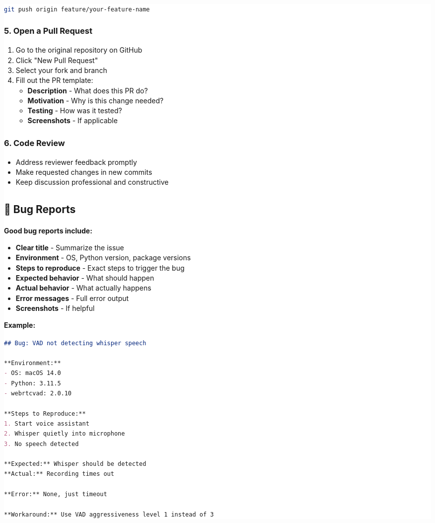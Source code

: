 ```bash
git push origin feature/your-feature-name
```

### 5. Open a Pull Request

1. Go to the original repository on GitHub
2. Click "New Pull Request"
3. Select your fork and branch
4. Fill out the PR template:
   - **Description** - What does this PR do?
   - **Motivation** - Why is this change needed?
   - **Testing** - How was it tested?
   - **Screenshots** - If applicable

### 6. Code Review

- Address reviewer feedback promptly
- Make requested changes in new commits
- Keep discussion professional and constructive

## 🐛 Bug Reports

**Good bug reports include:**

- **Clear title** - Summarize the issue
- **Environment** - OS, Python version, package versions
- **Steps to reproduce** - Exact steps to trigger the bug
- **Expected behavior** - What should happen
- **Actual behavior** - What actually happens
- **Error messages** - Full error output
- **Screenshots** - If helpful

**Example:**

```markdown
## Bug: VAD not detecting whisper speech

**Environment:**
- OS: macOS 14.0
- Python: 3.11.5
- webrtcvad: 2.0.10

**Steps to Reproduce:**
1. Start voice assistant
2. Whisper quietly into microphone
3. No speech detected

**Expected:** Whisper should be detected
**Actual:** Recording times out

**Error:** None, just timeout

**Workaround:** Use VAD aggressiveness level 1 instead of 3
```
